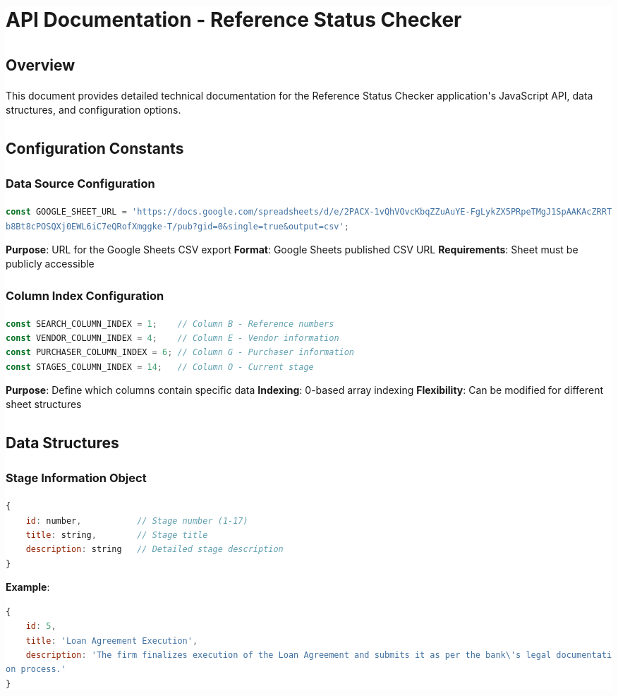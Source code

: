 # API Documentation - Reference Status Checker

## Overview

This document provides detailed technical documentation for the Reference Status Checker application's JavaScript API, data structures, and configuration options.

## Configuration Constants

### Data Source Configuration

```javascript
const GOOGLE_SHEET_URL = 'https://docs.google.com/spreadsheets/d/e/2PACX-1vQhVOvcKbqZZuAuYE-FgLykZX5PRpeTMgJ1SpAAKAcZRRTb8Bt8cPOSQXj0EWL6iC7eQRofXmggke-T/pub?gid=0&single=true&output=csv';
```

**Purpose**: URL for the Google Sheets CSV export
**Format**: Google Sheets published CSV URL
**Requirements**: Sheet must be publicly accessible

### Column Index Configuration

```javascript
const SEARCH_COLUMN_INDEX = 1;    // Column B - Reference numbers
const VENDOR_COLUMN_INDEX = 4;    // Column E - Vendor information  
const PURCHASER_COLUMN_INDEX = 6; // Column G - Purchaser information
const STAGES_COLUMN_INDEX = 14;   // Column O - Current stage
```

**Purpose**: Define which columns contain specific data
**Indexing**: 0-based array indexing
**Flexibility**: Can be modified for different sheet structures

## Data Structures

### Stage Information Object

```javascript
{
    id: number,           // Stage number (1-17)
    title: string,        // Stage title
    description: string   // Detailed stage description
}
```

**Example**:
```javascript
{
    id: 5,
    title: 'Loan Agreement Execution',
    description: 'The firm finalizes execution of the Loan Agreement and submits it as per the bank\'s legal documentation process.'
}
```
